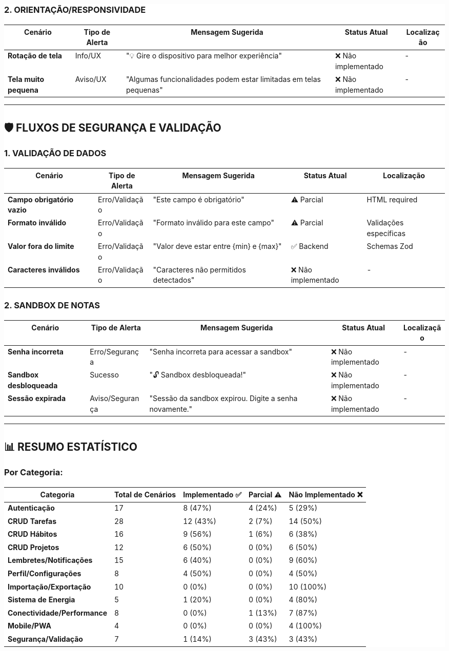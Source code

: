 ### 2. ORIENTAÇÃO/RESPONSIVIDADE

| Cenário | Tipo de Alerta | Mensagem Sugerida | Status Atual | Localização |
|---------|---------------|-------------------|--------------|-------------|
| **Rotação de tela** | Info/UX | "💡 Gire o dispositivo para melhor experiência" | ❌ Não implementado | - |
| **Tela muito pequena** | Aviso/UX | "Algumas funcionalidades podem estar limitadas em telas pequenas" | ❌ Não implementado | - |

---

## 🛡️ FLUXOS DE SEGURANÇA E VALIDAÇÃO

### 1. VALIDAÇÃO DE DADOS

| Cenário | Tipo de Alerta | Mensagem Sugerida | Status Atual | Localização |
|---------|---------------|-------------------|--------------|-------------|
| **Campo obrigatório vazio** | Erro/Validação | "Este campo é obrigatório" | ⚠️ Parcial | HTML required |
| **Formato inválido** | Erro/Validação | "Formato inválido para este campo" | ⚠️ Parcial | Validações específicas |
| **Valor fora do limite** | Erro/Validação | "Valor deve estar entre {min} e {max}" | ✅ Backend | Schemas Zod |
| **Caracteres inválidos** | Erro/Validação | "Caracteres não permitidos detectados" | ❌ Não implementado | - |

### 2. SANDBOX DE NOTAS

| Cenário | Tipo de Alerta | Mensagem Sugerida | Status Atual | Localização |
|---------|---------------|-------------------|--------------|-------------|
| **Senha incorreta** | Erro/Segurança | "Senha incorreta para acessar a sandbox" | ❌ Não implementado | - |
| **Sandbox desbloqueada** | Sucesso | "🔓 Sandbox desbloqueada!" | ❌ Não implementado | - |
| **Sessão expirada** | Aviso/Segurança | "Sessão da sandbox expirou. Digite a senha novamente." | ❌ Não implementado | - |

---

## 📊 RESUMO ESTATÍSTICO

### Por Categoria:

| Categoria | Total de Cenários | Implementado ✅ | Parcial ⚠️ | Não Implementado ❌ |
|-----------|-------------------|----------------|------------|---------------------|
| **Autenticação** | 17 | 8 (47%) | 4 (24%) | 5 (29%) |
| **CRUD Tarefas** | 28 | 12 (43%) | 2 (7%) | 14 (50%) |
| **CRUD Hábitos** | 16 | 9 (56%) | 1 (6%) | 6 (38%) |
| **CRUD Projetos** | 12 | 6 (50%) | 0 (0%) | 6 (50%) |
| **Lembretes/Notificações** | 15 | 6 (40%) | 0 (0%) | 9 (60%) |
| **Perfil/Configurações** | 8 | 4 (50%) | 0 (0%) | 4 (50%) |
| **Importação/Exportação** | 10 | 0 (0%) | 0 (0%) | 10 (100%) |
| **Sistema de Energia** | 5 | 1 (20%) | 0 (0%) | 4 (80%) |
| **Conectividade/Performance** | 8 | 0 (0%) | 1 (13%) | 7 (87%) |
| **Mobile/PWA** | 4 | 0 (0%) | 0 (0%) | 4 (100%) |
| **Segurança/Validação** | 7 | 1 (14%) | 3 (43%) | 3 (43%) |
